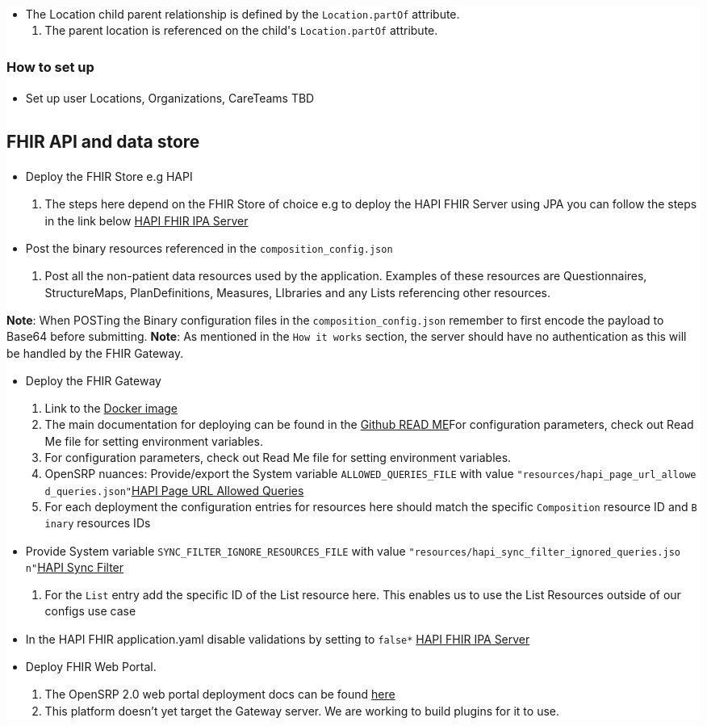 - The Location child parent relationship is defined by the `Location.partOf` attribute.
    1. The parent location is referenced on the child's `Location.partOf` attribute.

### How to set up

- Set up user Locations, Organizations, CareTeams TBD

## FHIR API and data store

- Deploy the FHIR Store e.g HAPI

    1. The steps here depend on the FHIR Store of choice e.g to deploy the HAPI FHIR Server using JPA you can follow the steps in the link below [HAPI FHIR IPA Server](https://github.com/hapifhir/hapi-fhir-jpaserver-starter)

- Post the binary resources referenced in the `composition_config.json`

    1. Post all the non-patient data resources used by the application. Examples of these resources are Questionnaires, StructureMaps, PlanDefinitions, Measures, LIbraries and any Lists referencing other resources. 

**Note**:  When POSTing the Binary configuration files in the `composition_config.json` remember to first encode the payload to Base64 before submitting.
**Note**:  As mentioned in the `How it works` section, the server should have no authentication as this will be handled by the FHIR Gateway.

- Deploy the FHIR Gateway

    1. Link to the [Docker image](https://hub.docker.com/r/onaio/fhir-gateway-plugin) 
    1. The main documentation for deploying can be found in the [Github READ ME](https://github.com/onaio/fhir-gateway-plugin/blob/main/README.md)For configuration parameters, check out Read Me file for setting environment variables.
    1. For configuration parameters, check out Read Me file for setting environment variables.
    1. OpenSRP nuances: Provide/export  the System variable `ALLOWED_QUERIES_FILE` with value `"resources/hapi_page_url_allowed_queries.json"`[HAPI Page URL Allowed Queries](https://github.com/opensrp/fhir-gateway/blob/main/resources/hapi_page_url_allowed_queries.json)
    1. For each deployment the configuration entries for resources here should match the specific  `Composition` resource ID and `Binary` resources IDs

- Provide System variable `SYNC_FILTER_IGNORE_RESOURCES_FILE` with value `"resources/hapi_sync_filter_ignored_queries.json"`[HAPI Sync Filter](https://github.com/opensrp/fhir-gateway/blob/main/resources/hapi_sync_filter_ignored_queries.json)

    1. For the `List` entry add the specific ID of the List resource here. This enables us to use the List Resources outside of our configs use case

- In the HAPI FHIR application.yaml disable validations by setting to `false*` [HAPI FHIR IPA Server](https://github.com/hapifhir/hapi-fhir-jpaserver-starter/blob/a06c0b9ce47a05f0719edeaba2a325ff5bef8cce/src/main/resources/application.yaml#L182)

- Deploy FHIR Web Portal.

    1. The OpenSRP 2.0 web portal deployment docs can be found [here](https://github.com/opensrp/web/blob/master/docs/fhir-web-docker-deployment.md)
    1. This platform doesn’t yet target the Gateway server. We are working to build plugins for it to use.  
